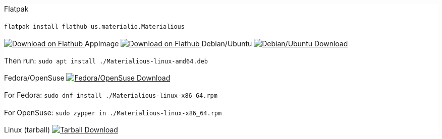   <tr>
    <td>Flatpak</td>
    <td>
      <p><code>flatpak install flathub us.materialio.Materialious</code></p>
      <a href="https://flathub.org/apps/us.materialio.Materialious">
        <img width="220" alt="Download on Flathub" src="https://flathub.org/assets/badges/flathub-badge-en.png">
      </a>
    </td>
  </tr>
  <tr>
    <td>AppImage</td>
    <td>
      <a href="https://github.com/Materialious/Materialious/releases/latest/download/Materialious-linux-x86_64.AppImage">
        <img width="220" alt="Download on Flathub" src="https://user-images.githubusercontent.com/61944859/169455015-13385466-8901-48fe-ba90-b62d58b0be64.png">
      </a>
    </td>
  </tr>
  <tr>
    <td>Debian/Ubuntu</td>
    <td>
      <a href="https://github.com/Materialious/Materialious/releases/latest/download/Materialious-linux-amd64.deb">
        <img width="220" alt="Debian/Ubuntu Download" src="https://user-images.githubusercontent.com/61944859/169097994-e92aff78-fd75-4c93-b6e4-f072a4b5a7ed.png">
      </a>
      <p>Then run: <code>sudo apt install ./Materialious-linux-amd64.deb</code></p>
    </td>
  </tr>
  
  <tr>
    <td>Fedora/OpenSuse</td>
    <td>
      <a href="https://github.com/Materialious/Materialious/releases/latest/download/Materialious-linux-x86_64.rpm">
        <img width="220" alt="Fedora/OpenSuse Download" src="https://user-images.githubusercontent.com/61944859/223638350-5926b9da-04d6-4edd-931d-ad533e4ff058.png">
      </a>
      <p>For Fedora: <code>sudo dnf install ./Materialious-linux-x86_64.rpm</code></p>
      <p>For OpenSuse: <code>sudo zypper in ./Materialious-linux-x86_64.rpm</code></p>
    </td>
  </tr>
  <tr>
    <td>Linux (tarball)</td>
    <td>
      <a href="https://github.com/Materialious/Materialious/releases/latest/download/Materialious-linux-x64.7z">
        <img width="220" alt="Tarball Download" src="https://user-images.githubusercontent.com/61944859/169456985-e0ba1fd4-10e8-4cc0-ab94-337acc6e0295.png">
      </a>
    </td>
  </tr>
  